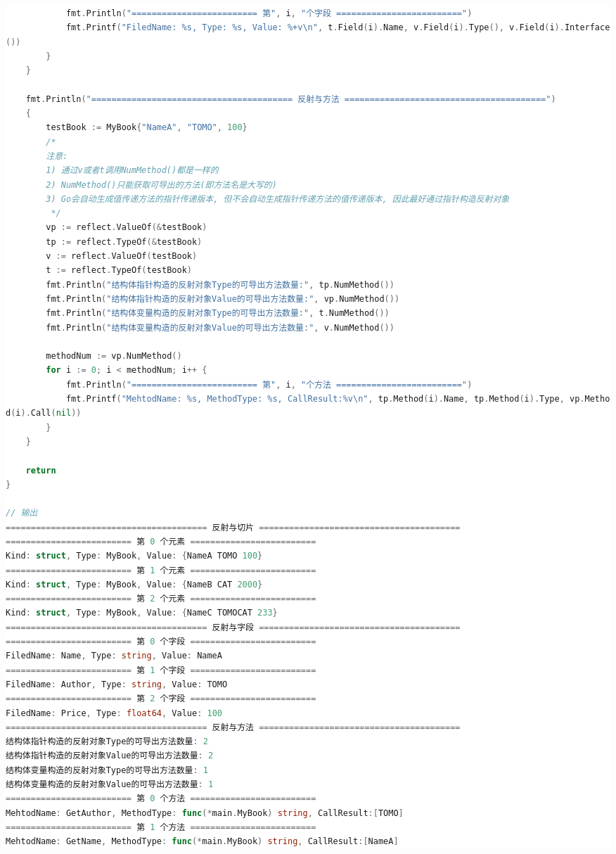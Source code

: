 ```go
			fmt.Println("========================= 第", i, "个字段 =========================")
			fmt.Printf("FiledName: %s, Type: %s, Value: %+v\n", t.Field(i).Name, v.Field(i).Type(), v.Field(i).Interface())
		}
	}

	fmt.Println("======================================== 反射与方法 ========================================")
	{
		testBook := MyBook{"NameA", "TOMO", 100}
		/*
		注意:
		1) 通过v或者t调用NumMethod()都是一样的
		2) NumMethod()只能获取可导出的方法(即方法名是大写的)
		3) Go会自动生成值传递方法的指针传递版本, 但不会自动生成指针传递方法的值传递版本, 因此最好通过指针构造反射对象
		 */
		vp := reflect.ValueOf(&testBook)
		tp := reflect.TypeOf(&testBook)
		v := reflect.ValueOf(testBook)
		t := reflect.TypeOf(testBook)
		fmt.Println("结构体指针构造的反射对象Type的可导出方法数量:", tp.NumMethod())
		fmt.Println("结构体指针构造的反射对象Value的可导出方法数量:", vp.NumMethod())
		fmt.Println("结构体变量构造的反射对象Type的可导出方法数量:", t.NumMethod())
		fmt.Println("结构体变量构造的反射对象Value的可导出方法数量:", v.NumMethod())

		methodNum := vp.NumMethod()
		for i := 0; i < methodNum; i++ {
			fmt.Println("========================= 第", i, "个方法 =========================")
			fmt.Printf("MehtodName: %s, MethodType: %s, CallResult:%v\n", tp.Method(i).Name, tp.Method(i).Type, vp.Method(i).Call(nil))
		}
	}

	return
}

// 输出
======================================== 反射与切片 ========================================
========================= 第 0 个元素 =========================
Kind: struct, Type: MyBook, Value: {NameA TOMO 100}
========================= 第 1 个元素 =========================
Kind: struct, Type: MyBook, Value: {NameB CAT 2000}
========================= 第 2 个元素 =========================
Kind: struct, Type: MyBook, Value: {NameC TOMOCAT 233}
======================================== 反射与字段 ========================================
========================= 第 0 个字段 =========================
FiledName: Name, Type: string, Value: NameA
========================= 第 1 个字段 =========================
FiledName: Author, Type: string, Value: TOMO
========================= 第 2 个字段 =========================
FiledName: Price, Type: float64, Value: 100
======================================== 反射与方法 ========================================
结构体指针构造的反射对象Type的可导出方法数量: 2
结构体指针构造的反射对象Value的可导出方法数量: 2
结构体变量构造的反射对象Type的可导出方法数量: 1
结构体变量构造的反射对象Value的可导出方法数量: 1
========================= 第 0 个方法 =========================
MehtodName: GetAuthor, MethodType: func(*main.MyBook) string, CallResult:[TOMO]
========================= 第 1 个方法 =========================
MehtodName: GetName, MethodType: func(*main.MyBook) string, CallResult:[NameA]
```

